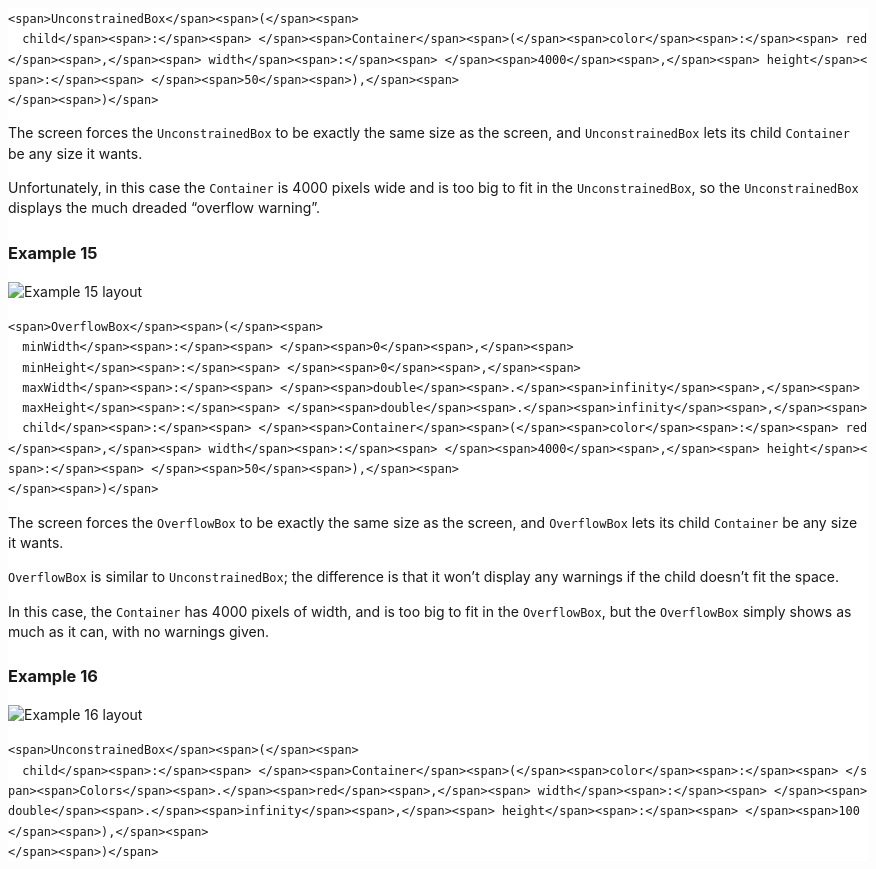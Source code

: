 ```
<span>UnconstrainedBox</span><span>(</span><span>
  child</span><span>:</span><span> </span><span>Container</span><span>(</span><span>color</span><span>:</span><span> red</span><span>,</span><span> width</span><span>:</span><span> </span><span>4000</span><span>,</span><span> height</span><span>:</span><span> </span><span>50</span><span>),</span><span>
</span><span>)</span>
```

The screen forces the `UnconstrainedBox` to be exactly the same size as the screen, and `UnconstrainedBox` lets its child `Container` be any size it wants.

Unfortunately, in this case the `Container` is 4000 pixels wide and is too big to fit in the `UnconstrainedBox`, so the `UnconstrainedBox` displays the much dreaded “overflow warning”.

### Example 15

![Example 15 layout](https://docs.flutter.dev/assets/images/docs/ui/layout/layout-15.png)

```
<span>OverflowBox</span><span>(</span><span>
  minWidth</span><span>:</span><span> </span><span>0</span><span>,</span><span>
  minHeight</span><span>:</span><span> </span><span>0</span><span>,</span><span>
  maxWidth</span><span>:</span><span> </span><span>double</span><span>.</span><span>infinity</span><span>,</span><span>
  maxHeight</span><span>:</span><span> </span><span>double</span><span>.</span><span>infinity</span><span>,</span><span>
  child</span><span>:</span><span> </span><span>Container</span><span>(</span><span>color</span><span>:</span><span> red</span><span>,</span><span> width</span><span>:</span><span> </span><span>4000</span><span>,</span><span> height</span><span>:</span><span> </span><span>50</span><span>),</span><span>
</span><span>)</span>
```

The screen forces the `OverflowBox` to be exactly the same size as the screen, and `OverflowBox` lets its child `Container` be any size it wants.

`OverflowBox` is similar to `UnconstrainedBox`; the difference is that it won’t display any warnings if the child doesn’t fit the space.

In this case, the `Container` has 4000 pixels of width, and is too big to fit in the `OverflowBox`, but the `OverflowBox` simply shows as much as it can, with no warnings given.

### Example 16

![Example 16 layout](https://docs.flutter.dev/assets/images/docs/ui/layout/layout-16.png)

```
<span>UnconstrainedBox</span><span>(</span><span>
  child</span><span>:</span><span> </span><span>Container</span><span>(</span><span>color</span><span>:</span><span> </span><span>Colors</span><span>.</span><span>red</span><span>,</span><span> width</span><span>:</span><span> </span><span>double</span><span>.</span><span>infinity</span><span>,</span><span> height</span><span>:</span><span> </span><span>100</span><span>),</span><span>
</span><span>)</span>
```
